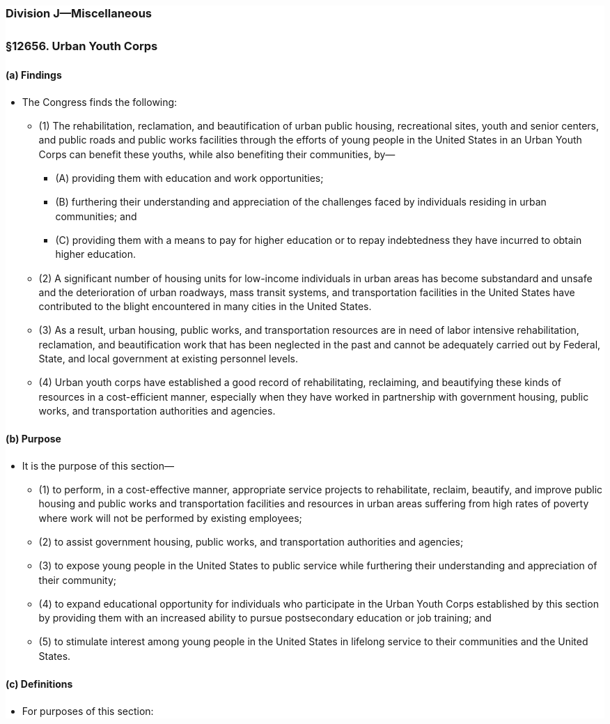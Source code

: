 ### Division J—Miscellaneous

### §12656. Urban Youth Corps
#### (a) Findings
* The Congress finds the following:

  * (1) The rehabilitation, reclamation, and beautification of urban public housing, recreational sites, youth and senior centers, and public roads and public works facilities through the efforts of young people in the United States in an Urban Youth Corps can benefit these youths, while also benefiting their communities, by—

    * (A) providing them with education and work opportunities;

    * (B) furthering their understanding and appreciation of the challenges faced by individuals residing in urban communities; and

    * (C) providing them with a means to pay for higher education or to repay indebtedness they have incurred to obtain higher education.


  * (2) A significant number of housing units for low-income individuals in urban areas has become substandard and unsafe and the deterioration of urban roadways, mass transit systems, and transportation facilities in the United States have contributed to the blight encountered in many cities in the United States.

  * (3) As a result, urban housing, public works, and transportation resources are in need of labor intensive rehabilitation, reclamation, and beautification work that has been neglected in the past and cannot be adequately carried out by Federal, State, and local government at existing personnel levels.

  * (4) Urban youth corps have established a good record of rehabilitating, reclaiming, and beautifying these kinds of resources in a cost-efficient manner, especially when they have worked in partnership with government housing, public works, and transportation authorities and agencies.

#### (b) Purpose
* It is the purpose of this section—

  * (1) to perform, in a cost-effective manner, appropriate service projects to rehabilitate, reclaim, beautify, and improve public housing and public works and transportation facilities and resources in urban areas suffering from high rates of poverty where work will not be performed by existing employees;

  * (2) to assist government housing, public works, and transportation authorities and agencies;

  * (3) to expose young people in the United States to public service while furthering their understanding and appreciation of their community;

  * (4) to expand educational opportunity for individuals who participate in the Urban Youth Corps established by this section by providing them with an increased ability to pursue postsecondary education or job training; and

  * (5) to stimulate interest among young people in the United States in lifelong service to their communities and the United States.

#### (c) Definitions
* For purposes of this section:
